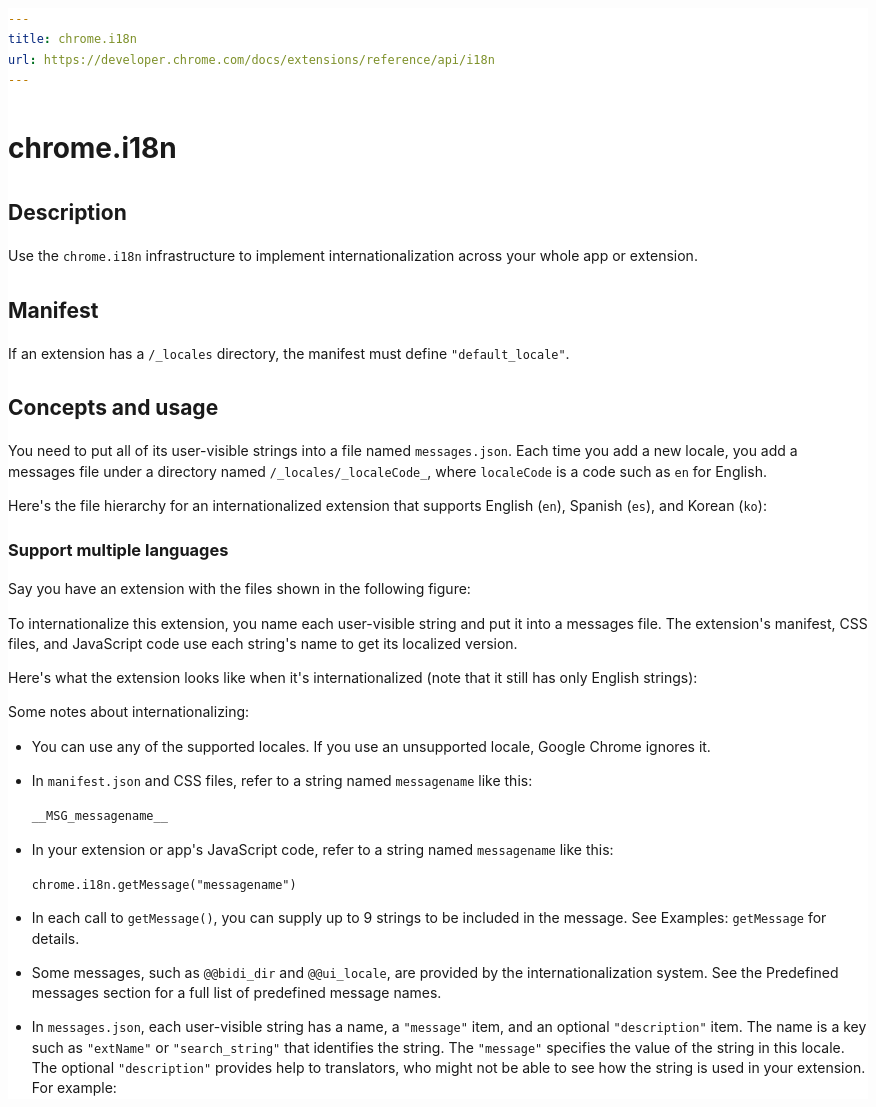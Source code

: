 ```yaml
---
title: chrome.i18n
url: https://developer.chrome.com/docs/extensions/reference/api/i18n
---
```


# chrome.i18n

## Description

Use the `chrome.i18n` infrastructure to implement internationalization across your whole app or extension.

## Manifest

If an extension has a `/_locales` directory, the manifest must define `"default_locale"`.

## Concepts and usage

You need to put all of its user-visible strings into a file named `messages.json`. Each time you add a new locale, you add a messages file under a directory named `/_locales/_localeCode_`, where `localeCode` is a code such as `en` for English.

Here's the file hierarchy for an internationalized extension that supports English (`en`), Spanish (`es`), and Korean (`ko`):

### Support multiple languages

Say you have an extension with the files shown in the following figure:

To internationalize this extension, you name each user-visible string and put it into a messages file. The extension's manifest, CSS files, and JavaScript code use each string's name to get its localized version.

Here's what the extension looks like when it's internationalized (note that it still has only English strings):

Some notes about internationalizing:

*   You can use any of the supported locales. If you use an unsupported locale, Google Chrome ignores it.
*   In `manifest.json` and CSS files, refer to a string named `messagename` like this:

    ```
    __MSG_messagename__
    ```
*   In your extension or app's JavaScript code, refer to a string named `messagename` like this:

    ```
    chrome.i18n.getMessage("messagename")
    ```
*   In each call to `getMessage()`, you can supply up to 9 strings to be included in the message. See Examples: `getMessage` for details.
*   Some messages, such as `@@bidi_dir` and `@@ui_locale`, are provided by the internationalization system. See the Predefined messages section for a full list of predefined message names.
*   In `messages.json`, each user-visible string has a name, a `"message"` item, and an optional `"description"` item. The name is a key such as `"extName"` or `"search_string"` that identifies the string. The `"message"` specifies the value of the string in this locale. The optional `"description"` provides help to translators, who might not be able to see how the string is used in your extension. For example:
